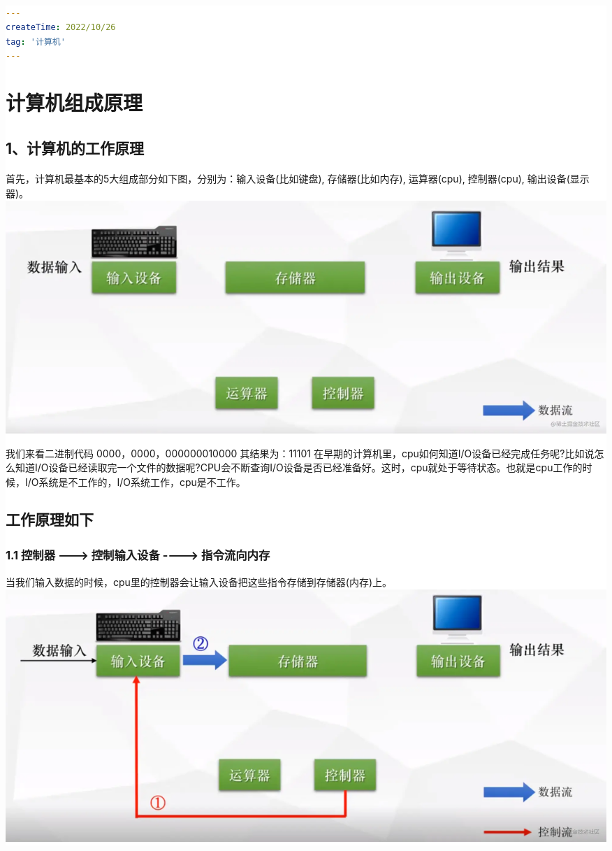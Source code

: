 ```yaml
---
createTime: 2022/10/26
tag: '计算机'
---
```

# 计算机组成原理

## 1、计算机的工作原理

首先，计算机最基本的5大组成部分如下图，分别为：输入设备(比如键盘), 存储器(比如内存), 运算器(cpu), 控制器(cpu), 输出设备(显示器)。
![图片](../assets/computer-composition1.webp)

 我们来看二进制代码 0000，0000，000000010000 其结果为：11101 在早期的计算机里，cpu如何知道I/O设备已经完成任务呢?比如说怎么知道I/O设备已经读取完一个文件的数据呢?CPU会不断查询I/O设备是否已经准备好。这时，cpu就处于等待状态。也就是cpu工作的时候，I/O系统是不工作的，I/O系统工作，cpu是不工作。

## 工作原理如下

### 1.1 控制器 ---> 控制输入设备 ----> 指令流向内存

当我们输入数据的时候，cpu里的控制器会让输入设备把这些指令存储到存储器(内存)上。
![图片](../assets/computer-composition2.webp)
